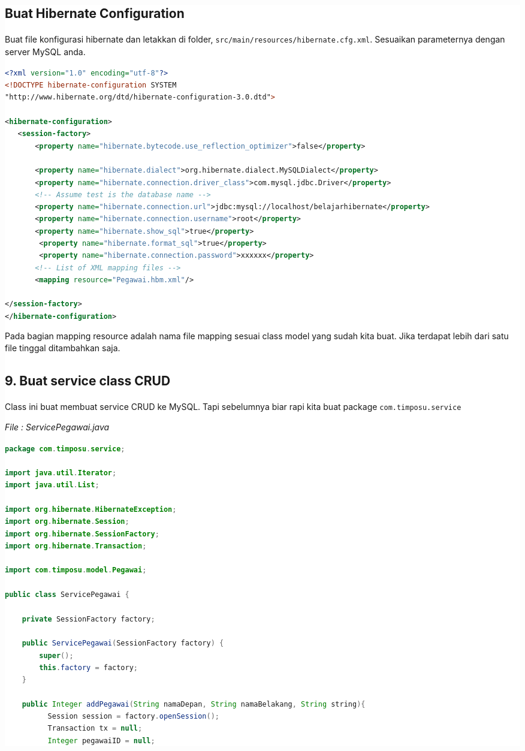 ## Buat Hibernate Configuration

Buat file konfigurasi hibernate dan letakkan di folder, `src/main/resources/hibernate.cfg.xml`. Sesuaikan parameternya dengan server MySQL anda.

```xml
<?xml version="1.0" encoding="utf-8"?>
<!DOCTYPE hibernate-configuration SYSTEM 
"http://www.hibernate.org/dtd/hibernate-configuration-3.0.dtd">

<hibernate-configuration>
   <session-factory>
	   <property name="hibernate.bytecode.use_reflection_optimizer">false</property>
        
	   <property name="hibernate.dialect">org.hibernate.dialect.MySQLDialect</property>
	   <property name="hibernate.connection.driver_class">com.mysql.jdbc.Driver</property>
	   <!-- Assume test is the database name -->
	   <property name="hibernate.connection.url">jdbc:mysql://localhost/belajarhibernate</property>
	   <property name="hibernate.connection.username">root</property>
	   <property name="hibernate.show_sql">true</property>
		<property name="hibernate.format_sql">true</property>
		<property name="hibernate.connection.password">xxxxxx</property>
	   <!-- List of XML mapping files -->
	   <mapping resource="Pegawai.hbm.xml"/>

</session-factory>
</hibernate-configuration>
```

Pada bagian mapping resource adalah nama file mapping sesuai class model yang sudah kita buat. Jika terdapat lebih dari satu file tinggal ditambahkan saja.

## 9. Buat service class CRUD

Class ini buat membuat service CRUD ke MySQL. Tapi sebelumnya biar rapi kita buat package `com.timposu.service`

*File : ServicePegawai.java*

```java
package com.timposu.service;

import java.util.Iterator;
import java.util.List;

import org.hibernate.HibernateException;
import org.hibernate.Session;
import org.hibernate.SessionFactory;
import org.hibernate.Transaction;

import com.timposu.model.Pegawai;

public class ServicePegawai {
	
	private SessionFactory factory;
	
	public ServicePegawai(SessionFactory factory) {
		super();
		this.factory = factory;
	}

	public Integer addPegawai(String namaDepan, String namaBelakang, String string){
	      Session session = factory.openSession();
	      Transaction tx = null;
	      Integer pegawaiID = null;
```